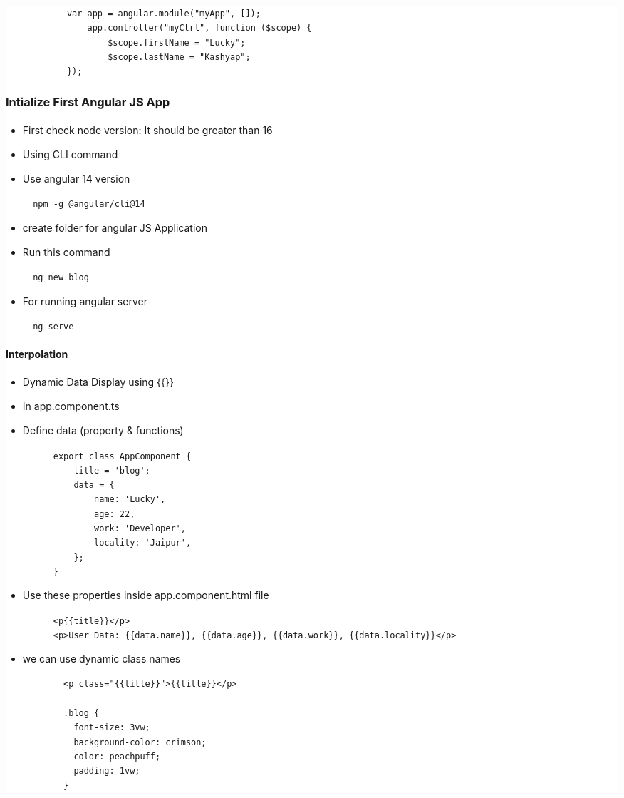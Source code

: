                 var app = angular.module("myApp", []);
                    app.controller("myCtrl", function ($scope) {
                        $scope.firstName = "Lucky";
                        $scope.lastName = "Kashyap";
                });

### Intialize First Angular JS App

- First check node version: It should be greater than 16

- Using CLI command

- Use angular 14 version

        npm -g @angular/cli@14

- create folder for angular JS Application

- Run this command

        ng new blog

- For running angular server

        ng serve

#### Interpolation

- Dynamic Data Display using {{}}

- In app.component.ts

- Define data (property & functions)

            export class AppComponent {
                title = 'blog';
                data = {
                    name: 'Lucky',
                    age: 22,
                    work: 'Developer',
                    locality: 'Jaipur',
                };
            }

- Use these properties inside app.component.html file

            <p{{title}}</p>
            <p>User Data: {{data.name}}, {{data.age}}, {{data.work}}, {{data.locality}}</p>

- we can use dynamic class names

              <p class="{{title}}">{{title}}</p>

              .blog {
                font-size: 3vw;
                background-color: crimson;
                color: peachpuff;
                padding: 1vw;
              }
